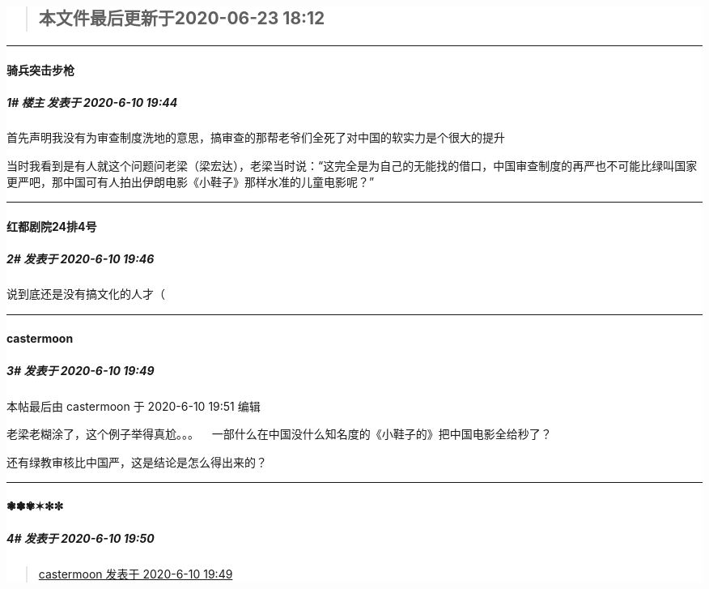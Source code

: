> ## **本文件最后更新于2020-06-23 18:12** 



*****

####  骑兵突击步枪  
##### 1#       楼主       发表于 2020-6-10 19:44




首先声明我没有为审查制度洗地的意思，搞审查的那帮老爷们全死了对中国的软实力是个很大的提升

当时我看到是有人就这个问题问老梁（梁宏达），老梁当时说：“这完全是为自己的无能找的借口，中国审查制度的再严也不可能比绿叫国家更严吧，那中国可有人拍出伊朗电影《小鞋子》那样水准的儿童电影呢？”







*****

####  红都剧院24排4号  
##### 2#       发表于 2020-6-10 19:46




说到底还是没有搞文化的人才（







*****

####  castermoon  
##### 3#       发表于 2020-6-10 19:49



 本帖最后由 castermoon 于 2020-6-10 19:51 编辑 

老梁老糊涂了，这个例子举得真尬。。。    一部什么在中国没什么知名度的《小鞋子的》把中国电影全给秒了？


还有绿教审核比中国严，这是结论是怎么得出来的？








*****

####  ❃✽✾✶✻✼  
##### 4#       发表于 2020-6-10 19:50



<blockquote><a href="httphttps://bbs.saraba1st.com/2b/forum.php?mod=redirect&amp;goto=findpost&amp;pid=47753128&amp;ptid=1940885" target="_blank">castermoon 发表于 2020-6-10 19:49</a>

